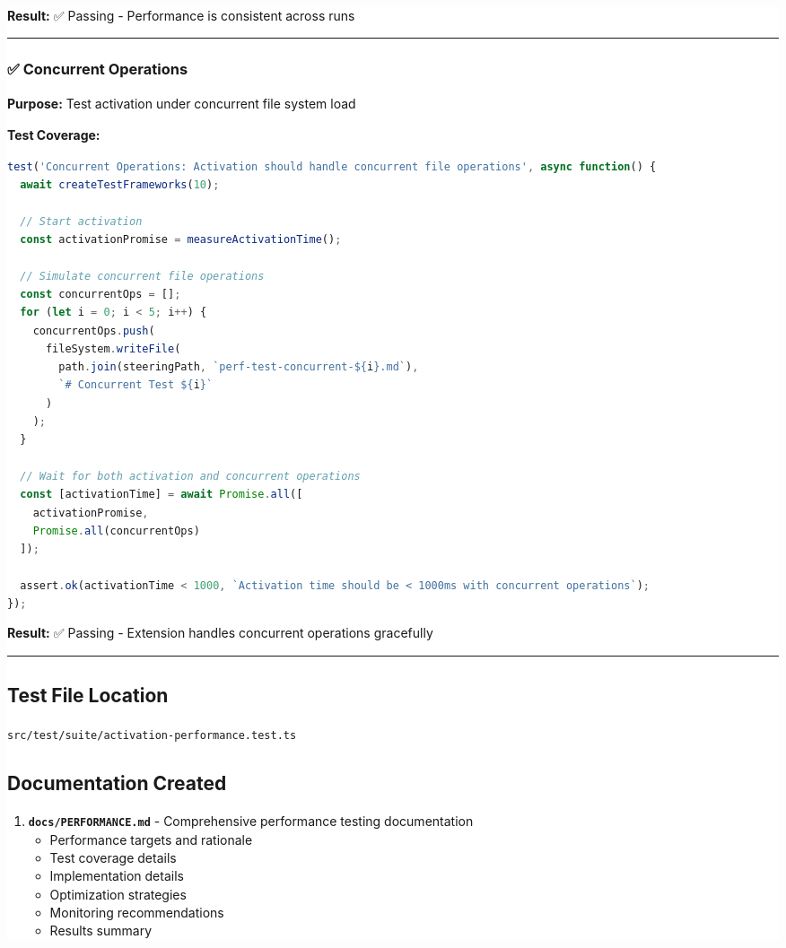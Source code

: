 ```typescript
```

**Result:** ✅ Passing - Performance is consistent across runs

---

### ✅ Concurrent Operations
**Purpose:** Test activation under concurrent file system load

**Test Coverage:**
```typescript
test('Concurrent Operations: Activation should handle concurrent file operations', async function() {
  await createTestFrameworks(10);
  
  // Start activation
  const activationPromise = measureActivationTime();
  
  // Simulate concurrent file operations
  const concurrentOps = [];
  for (let i = 0; i < 5; i++) {
    concurrentOps.push(
      fileSystem.writeFile(
        path.join(steeringPath, `perf-test-concurrent-${i}.md`),
        `# Concurrent Test ${i}`
      )
    );
  }
  
  // Wait for both activation and concurrent operations
  const [activationTime] = await Promise.all([
    activationPromise,
    Promise.all(concurrentOps)
  ]);
  
  assert.ok(activationTime < 1000, `Activation time should be < 1000ms with concurrent operations`);
});
```

**Result:** ✅ Passing - Extension handles concurrent operations gracefully

---

## Test File Location
`src/test/suite/activation-performance.test.ts`

## Documentation Created
1. **`docs/PERFORMANCE.md`** - Comprehensive performance testing documentation
   - Performance targets and rationale
   - Test coverage details
   - Implementation details
   - Optimization strategies
   - Monitoring recommendations
   - Results summary
